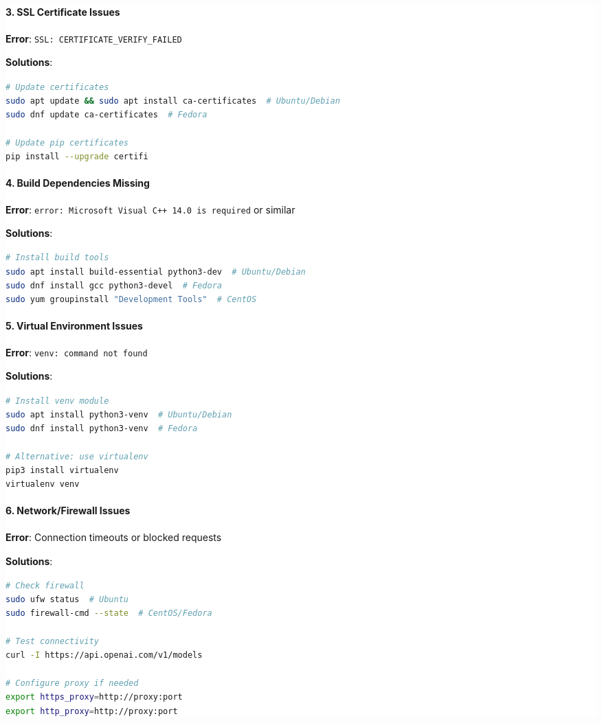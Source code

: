 #### 3. SSL Certificate Issues
**Error**: `SSL: CERTIFICATE_VERIFY_FAILED`

**Solutions**:
```bash
# Update certificates
sudo apt update && sudo apt install ca-certificates  # Ubuntu/Debian
sudo dnf update ca-certificates  # Fedora

# Update pip certificates
pip install --upgrade certifi
```

#### 4. Build Dependencies Missing
**Error**: `error: Microsoft Visual C++ 14.0 is required` or similar

**Solutions**:
```bash
# Install build tools
sudo apt install build-essential python3-dev  # Ubuntu/Debian
sudo dnf install gcc python3-devel  # Fedora
sudo yum groupinstall "Development Tools"  # CentOS
```

#### 5. Virtual Environment Issues
**Error**: `venv: command not found`

**Solutions**:
```bash
# Install venv module
sudo apt install python3-venv  # Ubuntu/Debian
sudo dnf install python3-venv  # Fedora

# Alternative: use virtualenv
pip3 install virtualenv
virtualenv venv
```

#### 6. Network/Firewall Issues
**Error**: Connection timeouts or blocked requests

**Solutions**:
```bash
# Check firewall
sudo ufw status  # Ubuntu
sudo firewall-cmd --state  # CentOS/Fedora

# Test connectivity
curl -I https://api.openai.com/v1/models

# Configure proxy if needed
export https_proxy=http://proxy:port
export http_proxy=http://proxy:port
```
